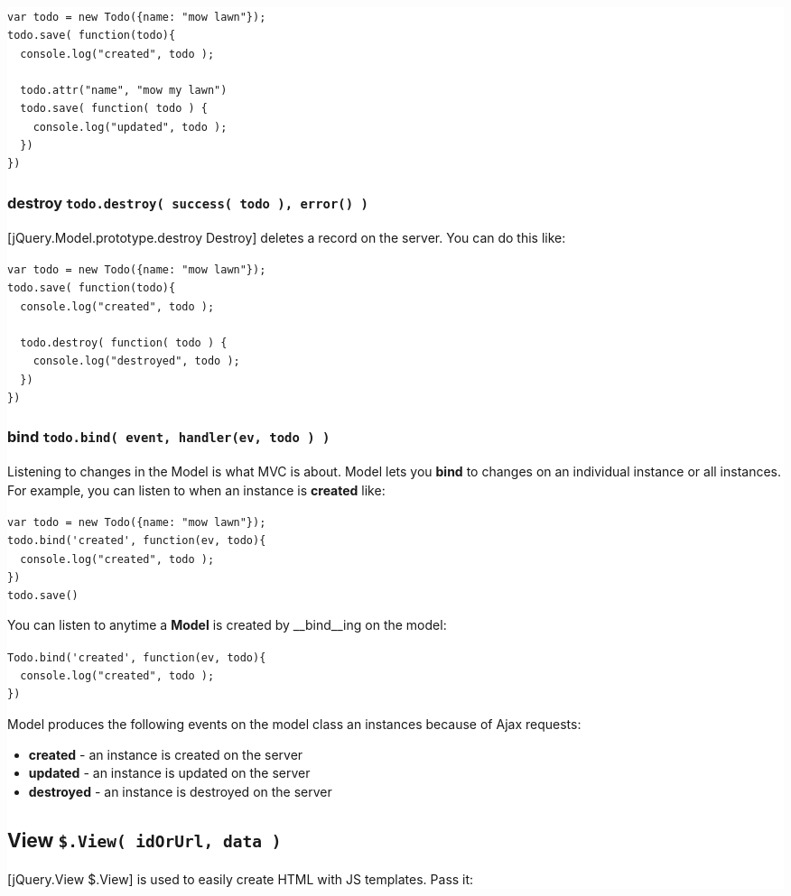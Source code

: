     var todo = new Todo({name: "mow lawn"});
    todo.save( function(todo){
      console.log("created", todo );
      
      todo.attr("name", "mow my lawn")
      todo.save( function( todo ) {
        console.log("updated", todo );
      })
    })

### destroy `todo.destroy( success( todo ), error() )`

[jQuery.Model.prototype.destroy Destroy] deletes a 
record on the server.  You can do this like:

    var todo = new Todo({name: "mow lawn"});
    todo.save( function(todo){
      console.log("created", todo );
      
      todo.destroy( function( todo ) {
        console.log("destroyed", todo );
      })
    })

### bind `todo.bind( event, handler(ev, todo ) )`

Listening to changes in the Model is what MVC 
is about.  Model lets you __bind__ to changes 
on an individual instance or all 
instances. For example, you can listen to 
when an instance is __created__ like:

    var todo = new Todo({name: "mow lawn"});
    todo.bind('created', function(ev, todo){
      console.log("created", todo );
    })
    todo.save()
    
You can listen to anytime a __Model__ is created by 
__bind__ing on the model:

    Todo.bind('created', function(ev, todo){
      console.log("created", todo );
    })

Model produces the following events on 
the model class an instances because of Ajax requests:

  - __created__ - an instance is created on the server
  - __updated__ - an instance is updated on the server
  - __destroyed__ - an instance is destroyed on the server

## View `$.View( idOrUrl, data )`

[jQuery.View $.View] is used to easily create HTML with
JS templates. Pass it:
